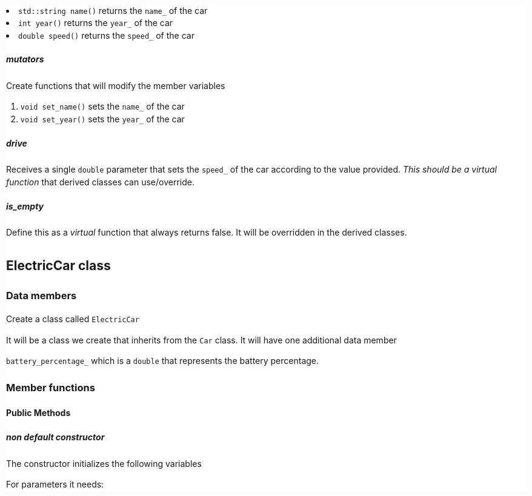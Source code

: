  <li><code>std::string name()</code> returns the <code>name_</code> of the car</li>

 <li><code>int year()</code> returns the <code>year_</code> of the car</li>

 <li><code>double speed()</code> returns the <code>speed_</code> of the car</li>

</ol>

<h5><a id="user-content-mutators" class="anchor" href="https://github.com/peskin55/CPSC121/tree/master/Labs/Lab_13/prob01#mutators" aria-hidden="true"></a>mutators</h5>

Create functions that will modify the member variables

<ol>

 <li><code>void set_name()</code> sets the <code>name_</code> of the car</li>

 <li><code>void set_year()</code> sets the <code>year_</code> of the car</li>

</ol>

<h5><a id="user-content-drive" class="anchor" href="https://github.com/peskin55/CPSC121/tree/master/Labs/Lab_13/prob01#drive" aria-hidden="true"></a>drive</h5>

Receives a single <code>double</code> parameter that sets the <code>speed_</code> of the car according to the value provided. <em>This should be a virtual function</em> that derived classes can use/override.

<h5><a id="user-content-is_empty" class="anchor" href="https://github.com/peskin55/CPSC121/tree/master/Labs/Lab_13/prob01#is_empty" aria-hidden="true"></a>is_empty</h5>

Define this as a <em>virtual</em> function that always returns false. It will be overridden in the derived classes.

<h2><a id="user-content-electriccar-class" class="anchor" href="https://github.com/peskin55/CPSC121/tree/master/Labs/Lab_13/prob01#electriccar-class" aria-hidden="true"></a>ElectricCar class</h2>

<h3><a id="user-content-data-members-1" class="anchor" href="https://github.com/peskin55/CPSC121/tree/master/Labs/Lab_13/prob01#data-members-1" aria-hidden="true"></a>Data members</h3>

Create a class called <code>ElectricCar</code>

It will be a class we create that inherits from the <code>Car</code> class. It will have one additional data member

<code>battery_percentage_</code> which is a <code>double</code> that represents the battery percentage.

<h3><a id="user-content-member-functions-1" class="anchor" href="https://github.com/peskin55/CPSC121/tree/master/Labs/Lab_13/prob01#member-functions-1" aria-hidden="true"></a>Member functions</h3>

<h4><a id="user-content-public-methods-1" class="anchor" href="https://github.com/peskin55/CPSC121/tree/master/Labs/Lab_13/prob01#public-methods-1" aria-hidden="true"></a>Public Methods</h4>

<h5><a id="user-content-non-default-constructor-1" class="anchor" href="https://github.com/peskin55/CPSC121/tree/master/Labs/Lab_13/prob01#non-default-constructor-1" aria-hidden="true"></a>non default constructor</h5>

The constructor initializes the following variables

For parameters it needs:
